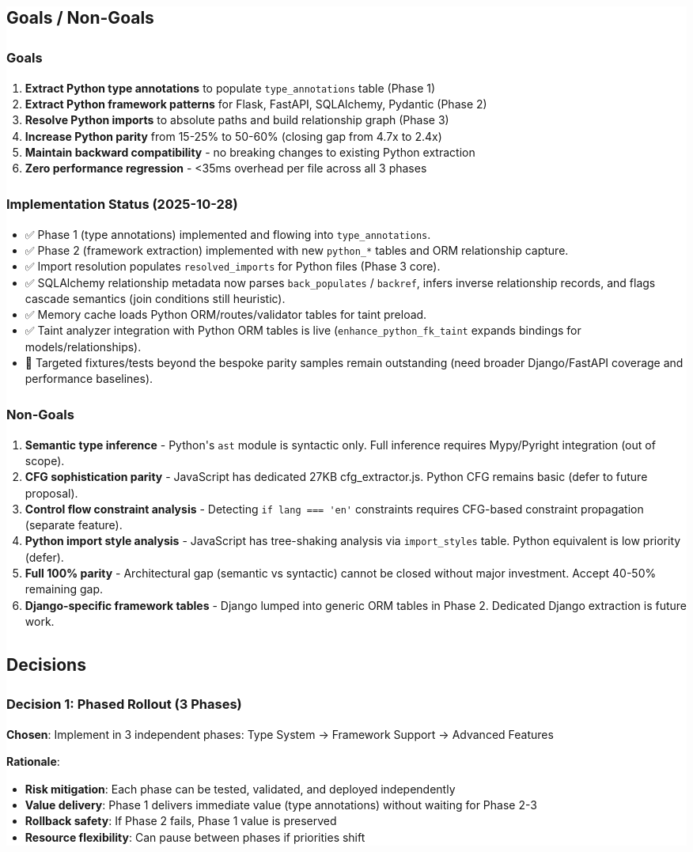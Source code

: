 ## Goals / Non-Goals

### Goals

1. **Extract Python type annotations** to populate `type_annotations` table (Phase 1)
2. **Extract Python framework patterns** for Flask, FastAPI, SQLAlchemy, Pydantic (Phase 2)
3. **Resolve Python imports** to absolute paths and build relationship graph (Phase 3)
4. **Increase Python parity** from 15-25% to 50-60% (closing gap from 4.7x to 2.4x)
5. **Maintain backward compatibility** - no breaking changes to existing Python extraction
6. **Zero performance regression** - <35ms overhead per file across all 3 phases

### Implementation Status (2025-10-28)
- ✅ Phase 1 (type annotations) implemented and flowing into `type_annotations`.
- ✅ Phase 2 (framework extraction) implemented with new `python_*` tables and ORM relationship capture.
- ✅ Import resolution populates `resolved_imports` for Python files (Phase 3 core).
- ✅ SQLAlchemy relationship metadata now parses `back_populates` / `backref`, infers inverse relationship records, and flags cascade semantics (join conditions still heuristic).
- ✅ Memory cache loads Python ORM/routes/validator tables for taint preload.
- ✅ Taint analyzer integration with Python ORM tables is live (`enhance_python_fk_taint` expands bindings for models/relationships).
- 🔄 Targeted fixtures/tests beyond the bespoke parity samples remain outstanding (need broader Django/FastAPI coverage and performance baselines).

### Non-Goals

1. **Semantic type inference** - Python's `ast` module is syntactic only. Full inference requires Mypy/Pyright integration (out of scope).
2. **CFG sophistication parity** - JavaScript has dedicated 27KB cfg_extractor.js. Python CFG remains basic (defer to future proposal).
3. **Control flow constraint analysis** - Detecting `if lang === 'en'` constraints requires CFG-based constraint propagation (separate feature).
4. **Python import style analysis** - JavaScript has tree-shaking analysis via `import_styles` table. Python equivalent is low priority (defer).
5. **Full 100% parity** - Architectural gap (semantic vs syntactic) cannot be closed without major investment. Accept 40-50% remaining gap.
6. **Django-specific framework tables** - Django lumped into generic ORM tables in Phase 2. Dedicated Django extraction is future work.

## Decisions

### Decision 1: Phased Rollout (3 Phases)

**Chosen**: Implement in 3 independent phases: Type System → Framework Support → Advanced Features

**Rationale**:
- **Risk mitigation**: Each phase can be tested, validated, and deployed independently
- **Value delivery**: Phase 1 delivers immediate value (type annotations) without waiting for Phase 2-3
- **Rollback safety**: If Phase 2 fails, Phase 1 value is preserved
- **Resource flexibility**: Can pause between phases if priorities shift
